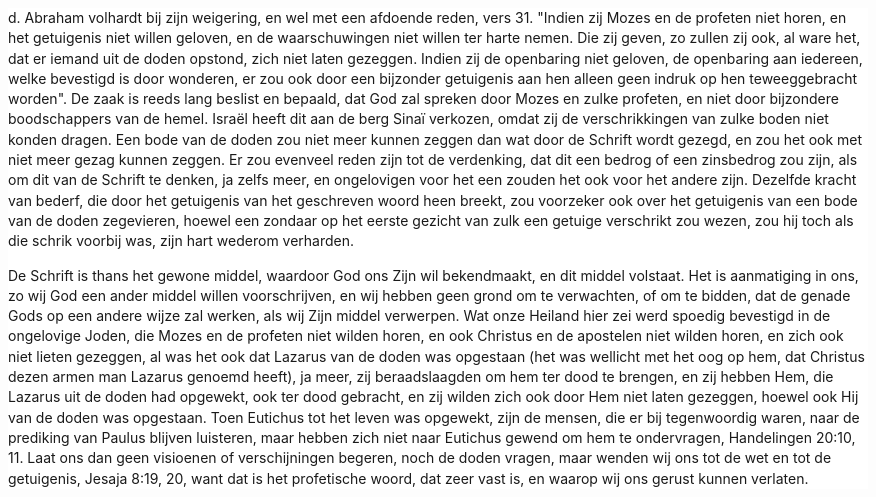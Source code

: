d. Abraham volhardt bij zijn weigering, en wel met een afdoende reden, vers 31. "Indien zij Mozes en de profeten niet horen, en het getuigenis niet willen geloven, en de waarschuwingen niet willen ter harte nemen. Die zij geven, zo zullen zij ook, al ware het, dat er iemand uit de doden opstond, zich niet laten gezeggen. Indien zij de openbaring niet geloven, de openbaring aan iedereen, welke bevestigd is door wonderen, er zou ook door een bijzonder getuigenis aan hen alleen geen indruk op hen teweeggebracht worden". De zaak is reeds lang beslist en bepaald, dat God zal spreken door Mozes en zulke profeten, en niet door bijzondere boodschappers van de hemel. Israël heeft dit aan de berg Sinaï verkozen, omdat zij de verschrikkingen van zulke boden niet konden dragen. Een bode van de doden zou niet meer kunnen zeggen dan wat door de Schrift wordt gezegd, en zou het ook met niet meer gezag kunnen zeggen. Er zou evenveel reden zijn tot de verdenking, dat dit een bedrog of een zinsbedrog zou zijn, als om dit van de Schrift te denken, ja zelfs meer, en ongelovigen voor het een zouden het ook voor het andere zijn. Dezelfde kracht van bederf, die door het getuigenis van het geschreven woord heen breekt, zou voorzeker ook over het getuigenis van een bode van de doden zegevieren, hoewel een zondaar op het eerste gezicht van zulk een getuige verschrikt zou wezen, zou hij toch als die schrik voorbij was, zijn hart wederom verharden. 

De Schrift is thans het gewone middel, waardoor God ons Zijn wil bekendmaakt, en dit middel volstaat. Het is aanmatiging in ons, zo wij God een ander middel willen voorschrijven, en wij hebben geen grond om te verwachten, of om te bidden, dat de genade Gods op een andere wijze zal werken, als wij Zijn middel verwerpen. Wat onze Heiland hier zei werd spoedig bevestigd in de ongelovige Joden, die Mozes en de profeten niet wilden horen, en ook Christus en de apostelen niet wilden horen, en zich ook niet lieten gezeggen, al was het ook dat Lazarus van de doden was opgestaan (het was wellicht met het oog op hem, dat Christus dezen armen man Lazarus genoemd heeft), ja meer, zij beraadslaagden om hem ter dood te brengen, en zij hebben Hem, die Lazarus uit de doden had opgewekt, ook ter dood gebracht, en zij wilden zich ook door Hem niet laten gezeggen, hoewel ook Hij van de doden was opgestaan. Toen Eutichus tot het leven was opgewekt, zijn de mensen, die er bij tegenwoordig waren, naar de prediking van Paulus blijven luisteren, maar hebben zich niet naar Eutichus gewend om hem te ondervragen, Handelingen 20:10, 11. Laat ons dan geen visioenen of verschijningen begeren, noch de doden vragen, maar wenden wij ons tot de wet en tot de getuigenis, Jesaja 8:19, 20, want dat is het profetische woord, dat zeer vast is, en waarop wij ons gerust kunnen verlaten. 

 
